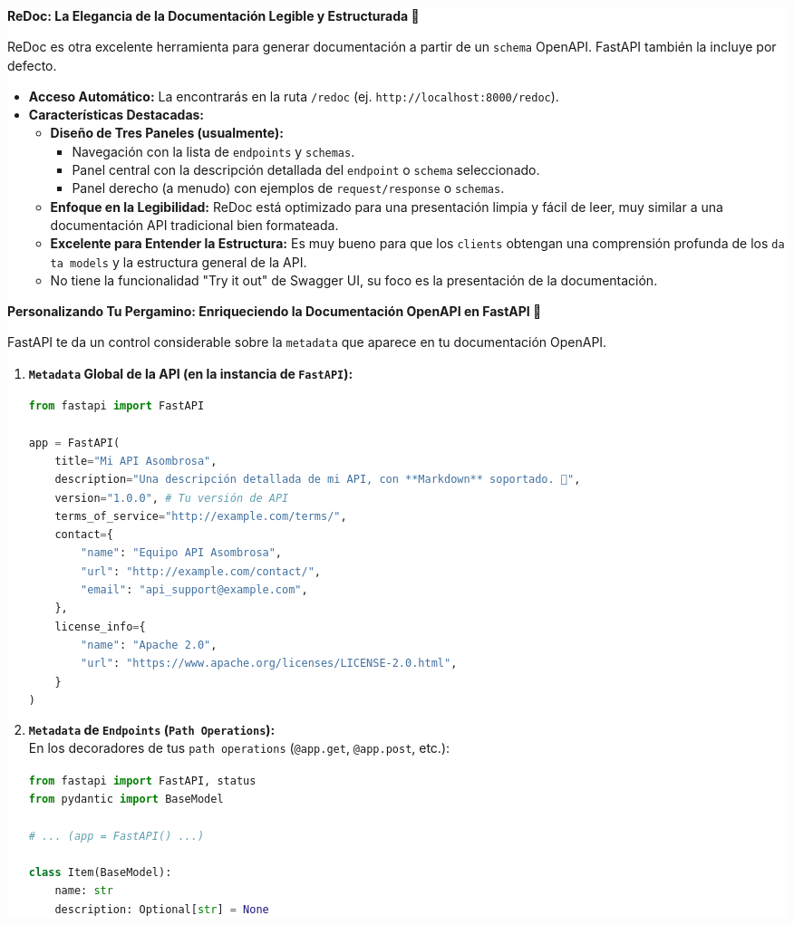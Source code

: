 **ReDoc: La Elegancia de la Documentación Legible y Estructurada 📖**

ReDoc es otra excelente herramienta para generar documentación a partir de un `schema` OpenAPI. FastAPI también la incluye por defecto.

* **Acceso Automático:** La encontrarás en la ruta `/redoc` (ej. `http://localhost:8000/redoc`).
* **Características Destacadas:**
  * **Diseño de Tres Paneles (usualmente):**
    * Navegación con la lista de `endpoints` y `schemas`.
    * Panel central con la descripción detallada del `endpoint` o `schema` seleccionado.
    * Panel derecho (a menudo) con ejemplos de `request/response` o `schemas`.
  * **Enfoque en la Legibilidad:** ReDoc está optimizado para una presentación limpia y fácil de leer, muy similar a una documentación API tradicional bien formateada.
  * **Excelente para Entender la Estructura:** Es muy bueno para que los `clients` obtengan una comprensión profunda de los `data models` y la estructura general de la API.
  * No tiene la funcionalidad "Try it out" de Swagger UI, su foco es la presentación de la documentación.

**Personalizando Tu Pergamino: Enriqueciendo la Documentación OpenAPI en FastAPI 🎨**

FastAPI te da un control considerable sobre la `metadata` que aparece en tu documentación OpenAPI.

1.  **`Metadata` Global de la API (en la instancia de `FastAPI`):**

    ```python
    from fastapi import FastAPI

    app = FastAPI(
        title="Mi API Asombrosa",
        description="Una descripción detallada de mi API, con **Markdown** soportado. 🚀",
        version="1.0.0", # Tu versión de API
        terms_of_service="http://example.com/terms/",
        contact={
            "name": "Equipo API Asombrosa",
            "url": "http://example.com/contact/",
            "email": "api_support@example.com",
        },
        license_info={
            "name": "Apache 2.0",
            "url": "https://www.apache.org/licenses/LICENSE-2.0.html",
        }
    )
    ```
2.  **`Metadata` de `Endpoints` (`Path Operations`):**\
    En los decoradores de tus `path operations` (`@app.get`, `@app.post`, etc.):

    ```python
    from fastapi import FastAPI, status
    from pydantic import BaseModel

    # ... (app = FastAPI() ...)

    class Item(BaseModel):
        name: str
        description: Optional[str] = None
